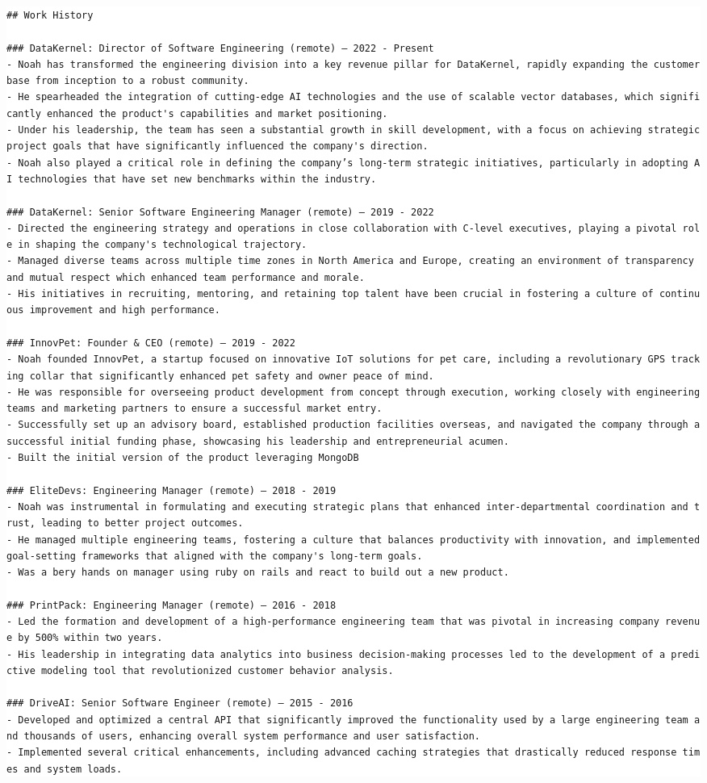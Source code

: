     ## Work History
    
    ### DataKernel: Director of Software Engineering (remote) — 2022 - Present
    - Noah has transformed the engineering division into a key revenue pillar for DataKernel, rapidly expanding the customer base from inception to a robust community.
    - He spearheaded the integration of cutting-edge AI technologies and the use of scalable vector databases, which significantly enhanced the product's capabilities and market positioning.
    - Under his leadership, the team has seen a substantial growth in skill development, with a focus on achieving strategic project goals that have significantly influenced the company's direction.
    - Noah also played a critical role in defining the company’s long-term strategic initiatives, particularly in adopting AI technologies that have set new benchmarks within the industry.
    
    ### DataKernel: Senior Software Engineering Manager (remote) — 2019 - 2022
    - Directed the engineering strategy and operations in close collaboration with C-level executives, playing a pivotal role in shaping the company's technological trajectory.
    - Managed diverse teams across multiple time zones in North America and Europe, creating an environment of transparency and mutual respect which enhanced team performance and morale.
    - His initiatives in recruiting, mentoring, and retaining top talent have been crucial in fostering a culture of continuous improvement and high performance.
    
    ### InnovPet: Founder & CEO (remote) — 2019 - 2022
    - Noah founded InnovPet, a startup focused on innovative IoT solutions for pet care, including a revolutionary GPS tracking collar that significantly enhanced pet safety and owner peace of mind.
    - He was responsible for overseeing product development from concept through execution, working closely with engineering teams and marketing partners to ensure a successful market entry.
    - Successfully set up an advisory board, established production facilities overseas, and navigated the company through a successful initial funding phase, showcasing his leadership and entrepreneurial acumen.
    - Built the initial version of the product leveraging MongoDB
    
    ### EliteDevs: Engineering Manager (remote) — 2018 - 2019
    - Noah was instrumental in formulating and executing strategic plans that enhanced inter-departmental coordination and trust, leading to better project outcomes.
    - He managed multiple engineering teams, fostering a culture that balances productivity with innovation, and implemented goal-setting frameworks that aligned with the company's long-term goals.
    - Was a bery hands on manager using ruby on rails and react to build out a new product.
    
    ### PrintPack: Engineering Manager (remote) — 2016 - 2018
    - Led the formation and development of a high-performance engineering team that was pivotal in increasing company revenue by 500% within two years.
    - His leadership in integrating data analytics into business decision-making processes led to the development of a predictive modeling tool that revolutionized customer behavior analysis.
    
    ### DriveAI: Senior Software Engineer (remote) — 2015 - 2016
    - Developed and optimized a central API that significantly improved the functionality used by a large engineering team and thousands of users, enhancing overall system performance and user satisfaction.
    - Implemented several critical enhancements, including advanced caching strategies that drastically reduced response times and system loads.
    